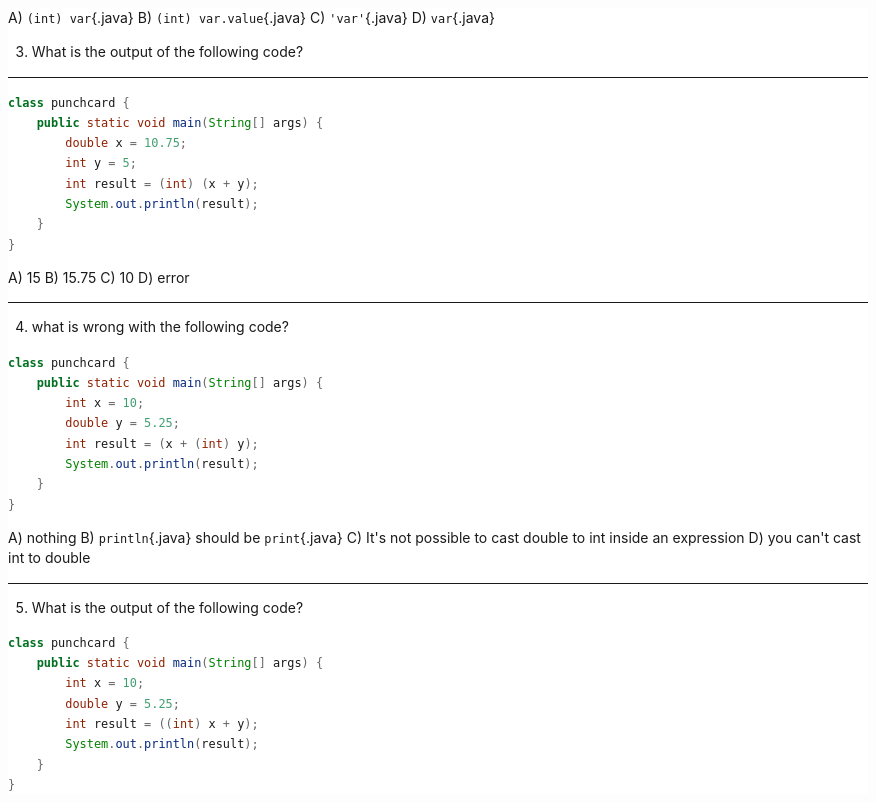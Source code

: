 A) `(int) var`{.java}
B) `(int) var.value`{.java}
C) `'var'`{.java}
D) `var`{.java}

3. What is the output of the following code?

---

```java
class punchcard {
	public static void main(String[] args) {
		double x = 10.75;
		int y = 5;
		int result = (int) (x + y);
		System.out.println(result);
	}
}
```

A) 15
B) 15.75
C) 10
D) error

---

4. what is wrong with the following code?

```java
class punchcard {
	public static void main(String[] args) {
		int x = 10;
		double y = 5.25;
		int result = (x + (int) y);
		System.out.println(result);
	}
}
```

A) nothing
B) `println`{.java} should be `print`{.java}
C) It's not possible to cast double to int inside an expression
D) you can't cast int to double

---

5. What is the output of the following code?

```java
class punchcard {
	public static void main(String[] args) {
		int x = 10;
		double y = 5.25;
		int result = ((int) x + y);
		System.out.println(result);
	}
}
```
